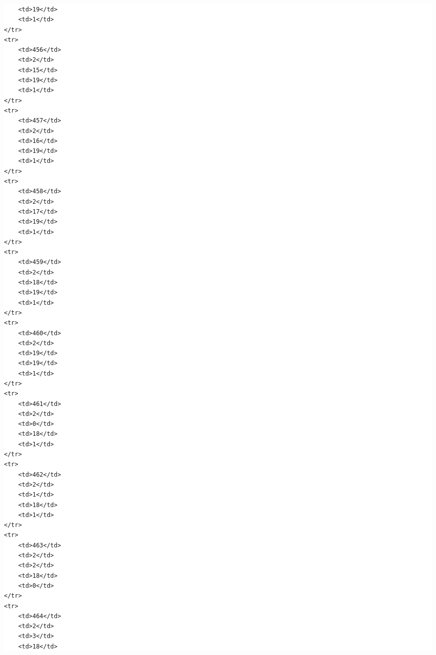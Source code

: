         <td>19</td>
        <td>1</td>
    </tr>
    <tr>
        <td>456</td>
        <td>2</td>
        <td>15</td>
        <td>19</td>
        <td>1</td>
    </tr>
    <tr>
        <td>457</td>
        <td>2</td>
        <td>16</td>
        <td>19</td>
        <td>1</td>
    </tr>
    <tr>
        <td>458</td>
        <td>2</td>
        <td>17</td>
        <td>19</td>
        <td>1</td>
    </tr>
    <tr>
        <td>459</td>
        <td>2</td>
        <td>18</td>
        <td>19</td>
        <td>1</td>
    </tr>
    <tr>
        <td>460</td>
        <td>2</td>
        <td>19</td>
        <td>19</td>
        <td>1</td>
    </tr>
    <tr>
        <td>461</td>
        <td>2</td>
        <td>0</td>
        <td>18</td>
        <td>1</td>
    </tr>
    <tr>
        <td>462</td>
        <td>2</td>
        <td>1</td>
        <td>18</td>
        <td>1</td>
    </tr>
    <tr>
        <td>463</td>
        <td>2</td>
        <td>2</td>
        <td>18</td>
        <td>0</td>
    </tr>
    <tr>
        <td>464</td>
        <td>2</td>
        <td>3</td>
        <td>18</td>